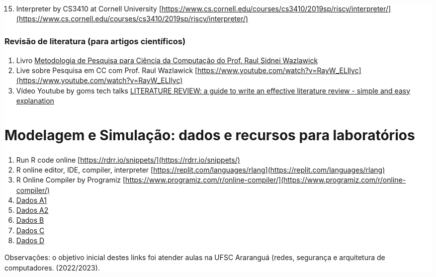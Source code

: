 15. Interpreter by CS3410 at Cornell University [https://www.cs.cornell.edu/courses/cs3410/2019sp/riscv/interpreter/](https://www.cs.cornell.edu/courses/cs3410/2019sp/riscv/interpreter/)

### Revisão de literatura (para artigos científicos)
1. Livro [Metodologia de Pesquisa para Ciência da Computação do Prof. Raul Sidnei Wazlawick](https://raulwazlawick.paginas.ufsc.br/livros/metodologia-de-pesquisa-para-ciencia-da-computacao/)
2. Live sobre Pesquisa em CC com Prof. Raul Wazlawick [https://www.youtube.com/watch?v=RayW_ELIlyc](https://www.youtube.com/watch?v=RayW_ELIlyc)
3. Vídeo Youtube by goms tech talks [LITERATURE REVIEW: a guide to write an effective literature review - simple and easy explanation](https://youtu.be/jzISoM3ssIw)


# Modelagem e Simulação: dados e recursos para laboratórios
1. Run R code online [https://rdrr.io/snippets/](https://rdrr.io/snippets/)
2. R online editor, IDE, compiler, interpreter [https://replit.com/languages/rlang](https://replit.com/languages/rlang)
3. R Online Compiler by Programiz [https://www.programiz.com/r/online-compiler/](https://www.programiz.com/r/online-compiler/)
4. [Dados A1](https://raw.githubusercontent.com/glcamillo/aulas-ufsc-materiais/gh-pages/dados-a1.csv)
5. [Dados A2](https://raw.githubusercontent.com/glcamillo/aulas-ufsc-materiais/gh-pages/dados-a2.csv)
6. [Dados B](https://raw.githubusercontent.com/glcamillo/aulas-ufsc-materiais/gh-pages/dados-b.csv)
7. [Dados C](https://raw.githubusercontent.com/glcamillo/aulas-ufsc-materiais/gh-pages/dados-c.csv)
8. [Dados D](https://raw.githubusercontent.com/glcamillo/aulas-ufsc-materiais/gh-pages/dados-d.csv)


Observações: o objetivo inicial destes links foi atender aulas na UFSC Araranguá (redes, segurança e arquitetura de computadores. (2022/2023).

[^1]: Esta é uma coleção particular de endereços e referências que pretende não ser completa.
[^2]: Última Revisão: 28 ago. 2024.

